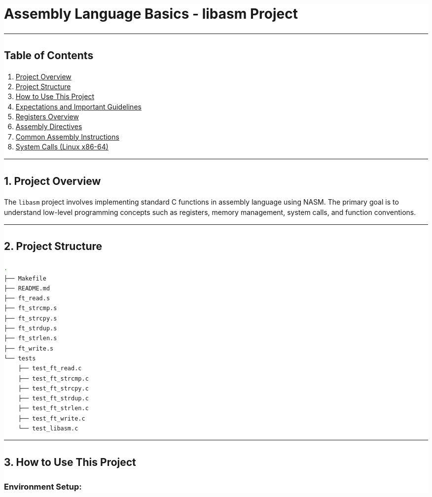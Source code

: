# Assembly Language Basics - libasm Project

---

## **Table of Contents**
1. [Project Overview](#1-project-overview)
2. [Project Structure](#2-project-structure)
3. [How to Use This Project](#3-how-to-use-this-project)
4. [Expectations and Important Guidelines](#4-expectations-and-important-guidelines)
5. [Registers Overview](#5-registers-overview)
6. [Assembly Directives](#6-assembly-directives)
7. [Common Assembly Instructions](#7-common-assembly-instructions)
8. [System Calls (Linux x86-64)](#8-system-calls-linux-x86-64)

---

## **1. Project Overview**

The `libasm` project involves implementing standard C functions in assembly language using NASM. The primary goal is to understand low-level programming concepts such as registers, memory management, system calls, and function conventions.

---
## **2. Project Structure**

```bash
.
├── Makefile
├── README.md
├── ft_read.s
├── ft_strcmp.s
├── ft_strcpy.s
├── ft_strdup.s
├── ft_strlen.s
├── ft_write.s
└── tests
    ├── test_ft_read.c
    ├── test_ft_strcmp.c
    ├── test_ft_strcpy.c
    ├── test_ft_strdup.c
    ├── test_ft_strlen.c
    ├── test_ft_write.c
    └── test_libasm.c
```
---
## **3. How to Use This Project**

### **Environment Setup:**
